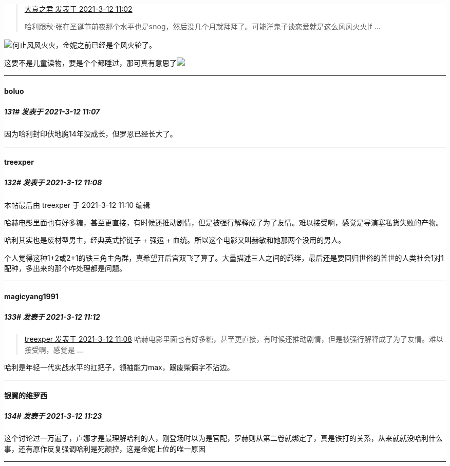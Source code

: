 
<blockquote><a href="httphttps://bbs.saraba1st.com/2b/forum.php?mod=redirect&amp;goto=findpost&amp;pid=50598111&amp;ptid=1991999" target="_blank">大哀之君 发表于 2021-3-12 11:02</a>

哈利跟秋·张在圣诞节前夜那个水平也是snog，然后没几个月就拜拜了。可能洋鬼子谈恋爱就是这么风风火火[f ...</blockquote>
<img src="https://static.saraba1st.com/image/smiley/face2017/162.png" referrerpolicy="no-referrer">何止风风火火，金妮之前已经是个风火轮了。


这要不是儿童读物，要是个个都睡过，那可真有意思了<img src="https://static.saraba1st.com/image/smiley/face2017/183.png" referrerpolicy="no-referrer">


-----

####  boluo  
##### 131#       发表于 2021-3-12 11:07


因为哈利封印伏地魔14年没成长，但罗恩已经长大了。


-----

####  treexper  
##### 132#       发表于 2021-3-12 11:08


 本帖最后由 treexper 于 2021-3-12 11:10 编辑 

哈赫电影里面也有好多糖，甚至更直接，有时候还推动剧情，但是被强行解释成了为了友情。难以接受啊，感觉是导演塞私货失败的产物。


哈利其实也是废材型男主，经典英式掉链子 + 强运 + 血统。所以这个电影又叫赫敏和她那两个没用的男人。


个人觉得这种1+2或2+1的铁三角主角群，真希望开后宫双飞了算了。大量描述三人之间的羁绊，最后还是要回归世俗的普世的人类社会1对1配种，多出来的那个咋处理都是问题。


-----

####  magicyang1991  
##### 133#       发表于 2021-3-12 11:12


<blockquote><a href="httphttps://bbs.saraba1st.com/2b/forum.php?mod=redirect&amp;goto=findpost&amp;pid=50598193&amp;ptid=1991999" target="_blank">treexper 发表于 2021-3-12 11:08</a>
哈赫电影里面也有好多糖，甚至更直接，有时候还推动剧情，但是被强行解释成了为了友情。难以接受啊，感觉是 ...</blockquote>
哈利是年轻一代实战水平的扛把子，领袖能力max，跟废柴俩字不沾边。


-----

####  银翼的维罗西  
##### 134#       发表于 2021-3-12 11:23


这个讨论过一万遍了，卢娜才是最理解哈利的人，刚登场时以为是官配，罗赫则从第二卷就绑定了，真是铁打的关系，从来就就没哈利什么事，还有原作反复强调哈利是死颜控，这是金妮上位的唯一原因


-----
